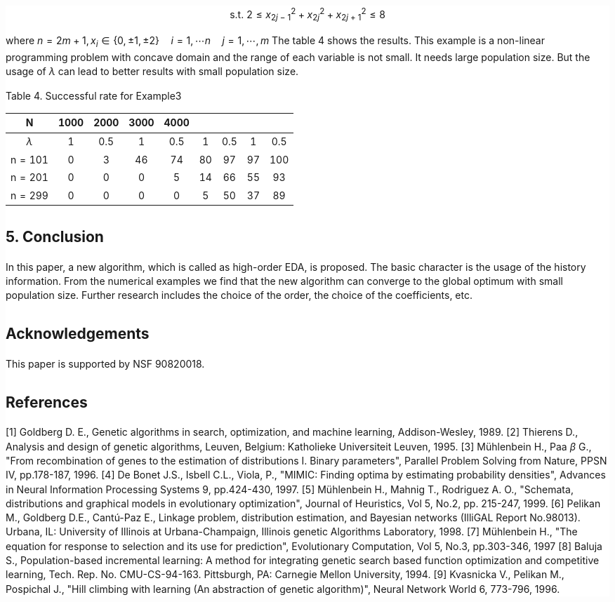 $$
\text { s.t. } 2 \leq x_{2 j-1}^{2}+x_{2 j}^{2}+x_{2 j+1}^{2} \leq 8
$$

where $n=2 m+1, x_{i} \in\{0, \pm 1, \pm 2\} \quad i=1, \cdots n \quad j=1, \cdots, m$
The table 4 shows the results. This example is a non-linear programming problem with concave domain and the range of each variable is not small. It needs large population size. But the usage of $\lambda$ can lead to better results with small population size.

Table 4. Successful rate for Example3

| N | 1000 | 2000 | 3000 | 4000 |  |  |  |  |
| :--: | :--: | :--: | :--: | :--: | :--: | :--: | :--: | :--: |
| $\lambda$ | 1 | 0.5 | 1 | 0.5 | 1 | 0.5 | 1 | 0.5 |
| $\mathrm{n}=101$ | 0 | 3 | 46 | 74 | 80 | 97 | 97 | 100 |
| $\mathrm{n}=201$ | 0 | 0 | 0 | 5 | 14 | 66 | 55 | 93 |
| $\mathrm{n}=299$ | 0 | 0 | 0 | 0 | 5 | 50 | 37 | 89 |

## 5. Conclusion

In this paper, a new algorithm, which is called as high-order EDA, is proposed. The basic character is the usage of the history information. From the numerical examples we find that the new algorithm can converge to the global optimum with small population size. Further research includes the choice of the order, the choice of the coefficients, etc.

## Acknowledgements

This paper is supported by NSF 90820018.

## References

[1] Goldberg D. E., Genetic algorithms in search, optimization, and machine learning, Addison-Wesley, 1989.
[2] Thierens D., Analysis and design of genetic algorithms, Leuven, Belgium: Katholieke Universiteit Leuven, 1995.
[3] Mühlenbein H., Paa $\beta$ G., "From recombination of genes to the estimation of distributions I. Binary parameters", Parallel Problem Solving from Nature, PPSN IV, pp.178-187, 1996.
[4] De Bonet J.S., Isbell C.L., Viola, P., "MIMIC: Finding optima by estimating probability densities", Advances in Neural Information Processing Systems 9, pp.424-430, 1997.
[5] Mühlenbein H., Mahnig T., Rodriguez A. O., "Schemata, distributions and graphical models in evolutionary optimization", Journal of Heuristics, Vol 5, No.2, pp. 215-247, 1999.
[6] Pelikan M., Goldberg D.E., Cantú-Paz E., Linkage problem, distribution estimation, and Bayesian networks (IlliGAL Report No.98013). Urbana, IL: University of Illinois at Urbana-Champaign, Illinois genetic Algorithms Laboratory, 1998.
[7] Mühlenbein H., "The equation for response to selection and its use for prediction", Evolutionary Computation, Vol 5, No.3, pp.303-346, 1997
[8] Baluja S., Population-based incremental learning: A method for integrating genetic search based function optimization and competitive learning, Tech. Rep. No. CMU-CS-94-163. Pittsburgh, PA: Carnegie Mellon University, 1994.
[9] Kvasnicka V., Pelikan M., Pospichal J., "Hill climbing with learning (An abstraction of genetic algorithm)", Neural Network World 6, 773-796, 1996.
